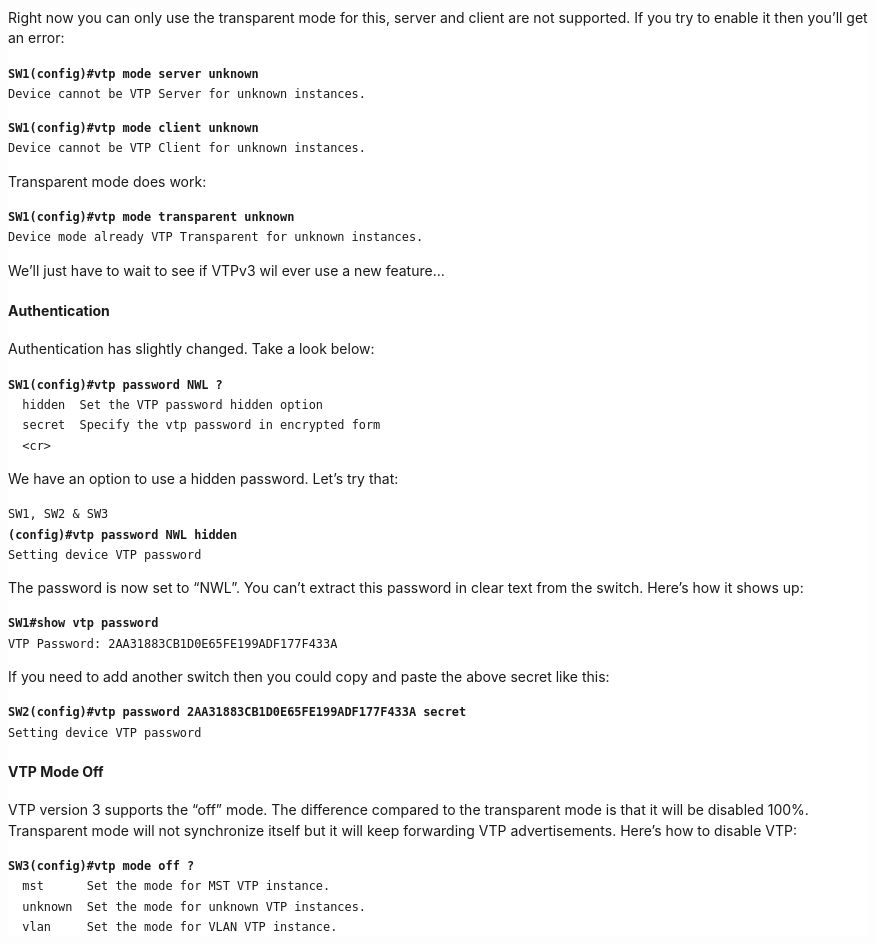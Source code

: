 Right now you can only use the transparent mode for this, server and client are not supported. If you try to enable it then you’ll get an error:

<pre><code><strong>SW1(config)#vtp mode server unknown
</strong>Device cannot be VTP Server for unknown instances.
</code></pre>

<pre><code><strong>SW1(config)#vtp mode client unknown
</strong>Device cannot be VTP Client for unknown instances.
</code></pre>

Transparent mode does work:

<pre><code><strong>SW1(config)#vtp mode transparent unknown
</strong>Device mode already VTP Transparent for unknown instances.
</code></pre>

We’ll just have to wait to see if VTPv3 wil ever use a new feature…

#### Authentication

Authentication has slightly changed. Take a look below:

<pre><code><strong>SW1(config)#vtp password NWL ?
</strong>  hidden  Set the VTP password hidden option
  secret  Specify the vtp password in encrypted form
  &#x3C;cr>
</code></pre>

We have an option to use a hidden password. Let’s try that:

<pre><code>SW1, SW2 &#x26; SW3
<strong>(config)#vtp password NWL hidden
</strong>Setting device VTP password
</code></pre>

The password is now set to “NWL”. You can’t extract this password in clear text from the switch. Here’s how it shows up:

<pre><code><strong>SW1#show vtp password
</strong>VTP Password: 2AA31883CB1D0E65FE199ADF177F433A
</code></pre>

If you need to add another switch then you could copy and paste the above secret like this:

<pre><code><strong>SW2(config)#vtp password 2AA31883CB1D0E65FE199ADF177F433A secret
</strong>Setting device VTP password
</code></pre>

#### VTP Mode Off

VTP version 3 supports the “off” mode. The difference compared to the transparent mode is that it will be disabled 100%. Transparent mode will not synchronize itself but it will keep forwarding VTP advertisements. Here’s how to disable VTP:

<pre><code><strong>SW3(config)#vtp mode off ?
</strong>  mst      Set the mode for MST VTP instance.
  unknown  Set the mode for unknown VTP instances.
  vlan     Set the mode for VLAN VTP instance.
</code></pre>
